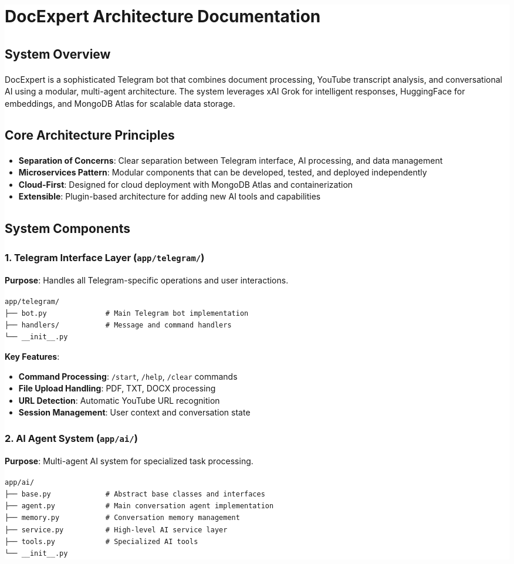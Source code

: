 # DocExpert Architecture Documentation

## System Overview

DocExpert is a sophisticated Telegram bot that combines document processing, YouTube transcript analysis, and conversational AI using a modular, multi-agent architecture. The system leverages xAI Grok for intelligent responses, HuggingFace for embeddings, and MongoDB Atlas for scalable data storage.

## Core Architecture Principles

- **Separation of Concerns**: Clear separation between Telegram interface, AI processing, and data management
- **Microservices Pattern**: Modular components that can be developed, tested, and deployed independently
- **Cloud-First**: Designed for cloud deployment with MongoDB Atlas and containerization
- **Extensible**: Plugin-based architecture for adding new AI tools and capabilities

## System Components

### 1. Telegram Interface Layer (`app/telegram/`)

**Purpose**: Handles all Telegram-specific operations and user interactions.

```
app/telegram/
├── bot.py              # Main Telegram bot implementation
├── handlers/           # Message and command handlers
└── __init__.py
```

**Key Features**:
- **Command Processing**: `/start`, `/help`, `/clear` commands
- **File Upload Handling**: PDF, TXT, DOCX processing
- **URL Detection**: Automatic YouTube URL recognition
- **Session Management**: User context and conversation state

### 2. AI Agent System (`app/ai/`)

**Purpose**: Multi-agent AI system for specialized task processing.

```
app/ai/
├── base.py             # Abstract base classes and interfaces
├── agent.py            # Main conversation agent implementation
├── memory.py           # Conversation memory management
├── service.py          # High-level AI service layer
├── tools.py            # Specialized AI tools
└── __init__.py
```
